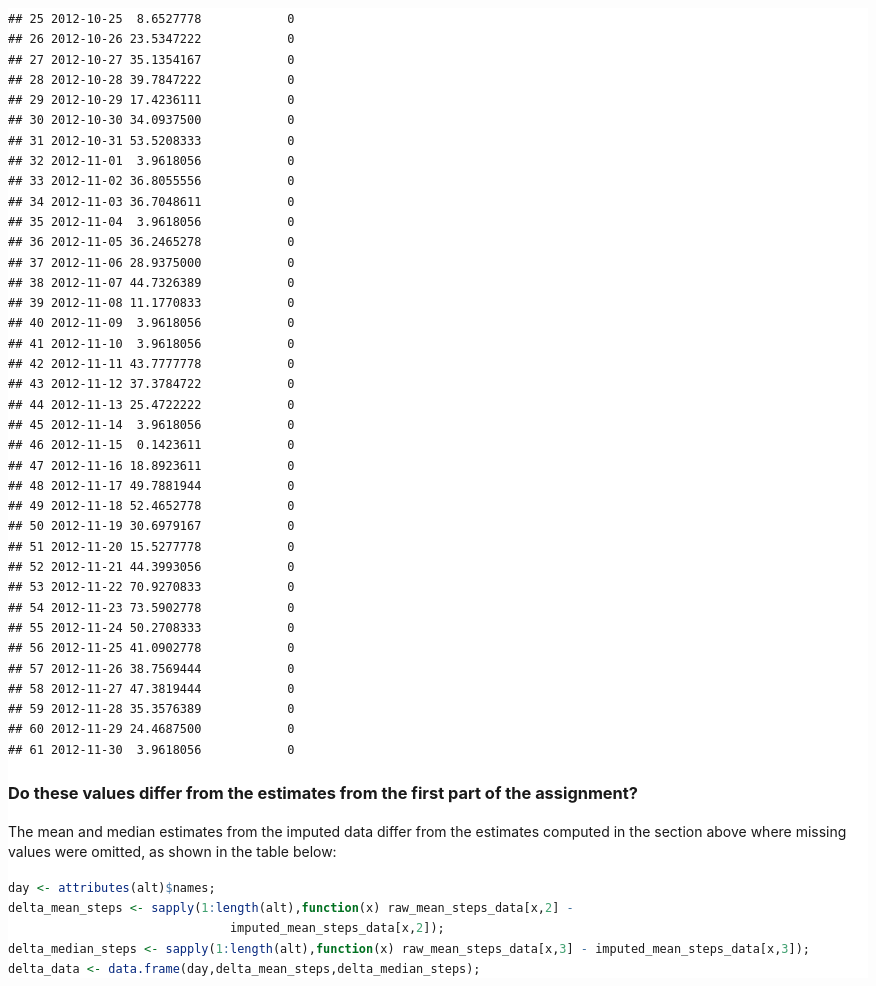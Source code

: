 ```
## 25 2012-10-25  8.6527778            0
## 26 2012-10-26 23.5347222            0
## 27 2012-10-27 35.1354167            0
## 28 2012-10-28 39.7847222            0
## 29 2012-10-29 17.4236111            0
## 30 2012-10-30 34.0937500            0
## 31 2012-10-31 53.5208333            0
## 32 2012-11-01  3.9618056            0
## 33 2012-11-02 36.8055556            0
## 34 2012-11-03 36.7048611            0
## 35 2012-11-04  3.9618056            0
## 36 2012-11-05 36.2465278            0
## 37 2012-11-06 28.9375000            0
## 38 2012-11-07 44.7326389            0
## 39 2012-11-08 11.1770833            0
## 40 2012-11-09  3.9618056            0
## 41 2012-11-10  3.9618056            0
## 42 2012-11-11 43.7777778            0
## 43 2012-11-12 37.3784722            0
## 44 2012-11-13 25.4722222            0
## 45 2012-11-14  3.9618056            0
## 46 2012-11-15  0.1423611            0
## 47 2012-11-16 18.8923611            0
## 48 2012-11-17 49.7881944            0
## 49 2012-11-18 52.4652778            0
## 50 2012-11-19 30.6979167            0
## 51 2012-11-20 15.5277778            0
## 52 2012-11-21 44.3993056            0
## 53 2012-11-22 70.9270833            0
## 54 2012-11-23 73.5902778            0
## 55 2012-11-24 50.2708333            0
## 56 2012-11-25 41.0902778            0
## 57 2012-11-26 38.7569444            0
## 58 2012-11-27 47.3819444            0
## 59 2012-11-28 35.3576389            0
## 60 2012-11-29 24.4687500            0
## 61 2012-11-30  3.9618056            0
```

### Do these values differ from the estimates from the first part of the assignment?

The mean and median estimates from the imputed data differ from the estimates
computed in the section above where missing values were omitted, as shown in
the table below:


```r
day <- attributes(alt)$names;
delta_mean_steps <- sapply(1:length(alt),function(x) raw_mean_steps_data[x,2] - 
                               imputed_mean_steps_data[x,2]);
delta_median_steps <- sapply(1:length(alt),function(x) raw_mean_steps_data[x,3] - imputed_mean_steps_data[x,3]);
delta_data <- data.frame(day,delta_mean_steps,delta_median_steps);
```

